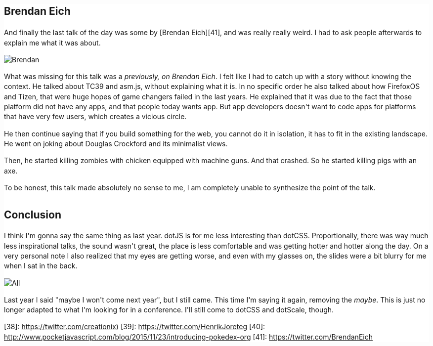 ## Brendan Eich

And finally the last talk of the day was some by [Brendan Eich][41], and was
really really weird. I had to ask people afterwards to explain me what it was
about.

![Brendan](/img/2015-12-07/brendan.jpg)

What was missing for this talk was a _previously, on Brendan Eich_. I felt like
I had to catch up with a story without knowing the context. He talked about TC39
and asm.js, without explaining what it is. In no specific order he also talked
about how FirefoxOS and Tizen, that were huge hopes of game changers failed in
the last years. He explained that it was due to the fact that those platform did
not have any apps, and that people today wants app. But app developers doesn't
want to code apps for platforms that have very few users, which creates
a vicious circle.

He then continue saying that if you build something for the web, you cannot do
it in isolation, it has to fit in the existing landscape. He went on joking about
Douglas Crockford and its minimalist views.

Then, he started killing zombies with chicken equipped with machine guns. And
that crashed. So he started killing pigs with an axe.

To be honest, this talk made absolutely no sense to me, I am completely unable to
synthesize the point of the talk.

## Conclusion

I think I'm gonna say the same thing as last year. dotJS is for me less
interesting than dotCSS. Proportionally, there was way much less inspirational
talks, the sound wasn't great, the place is less comfortable and was getting
hotter and hotter along the day. On a very personal note I also realized that my
eyes are getting worse, and even with my glasses on, the slides were a bit
blurry for me when I sat in the back.

![All](/img/2015-12-07/all.jpg)

Last year I said "maybe I won't come next year", but I still came. This time I'm
saying it again, removing the _maybe_. This is just no longer adapted to what
I'm looking for in a conference. I'll still come to dotCSS and dotScale, though.

[1]: http://meetups.pixelastic.com/2015/12/04/dotcss-2015/
[2]: http://www.dotjs.io/
[3]: https://twitter.com/porteneuve
[4]: http://bit.ly/dotjs-async
[5]: https://twitter.com/mafintosh
[6]: https://github.com/mafintosh/hyperdrive
[7]: https://twitter.com/samccone
[8]: http://www.paulirish.com/2015/advanced-performance-audits-with-devtools/
[9]: http://addyosmani.com/blog/slides-javascript-memory-management-masterclass/
[10]: https://www.youtube.com/watch?v=LaxbdIyBkL0
[11]: https://github.com/samccone/drool
[12]: https://twitter.com/rmurphey
[13]: http://bit.ly/http2-make-it-easy
[14]: https://twitter.com/zeroload
[15]: http://slides.com/vvo/authoring-and-publishing-es6-modules-today-dotjs-2015#/
[16]: https://twitter.com/meulta/
[17]: http://vorlonjs.com/
[18]: https://twitter.com/picsoung
[19]: https://aws.amazon.com/lambda/details/
[20]: https://ponyfoo.com/
[21]: https://ponyfoo.com/articles/tagged/es6-in-depth
[22]: https://twitter.com/andrestaltz
[23]: http://reactivex.io/
[24]: https://twitter.com/contrahacks
[25]: http://gulpjs.com/
[26]: http://peerjs.com/
[27]: https://cordova.apache.org/
[28]: https://crosswalk-project.org/
[29]: https://github.com/eface2face/cordova-plugin-iosrtc
[30]: https://temasys.atlassian.net/wiki/display/TWPP/WebRTC+Plugins
[31]: http://rtc.works/
[32]: https://twitter.com/forbeslindesay
[33]: http://jade-lang.com/
[34]: http://coffeescript.org/
[35]: https://babeljs.io/
[36]: http://sass-lang.com/
[37]: https://github.com/postcss/postcss
[38]: https://twitter.com/creationix)
[39]: https://twitter.com/HenrikJoreteg
[40]: http://www.pocketjavascript.com/blog/2015/11/23/introducing-pokedex-org
[41]: https://twitter.com/BrendanEich

